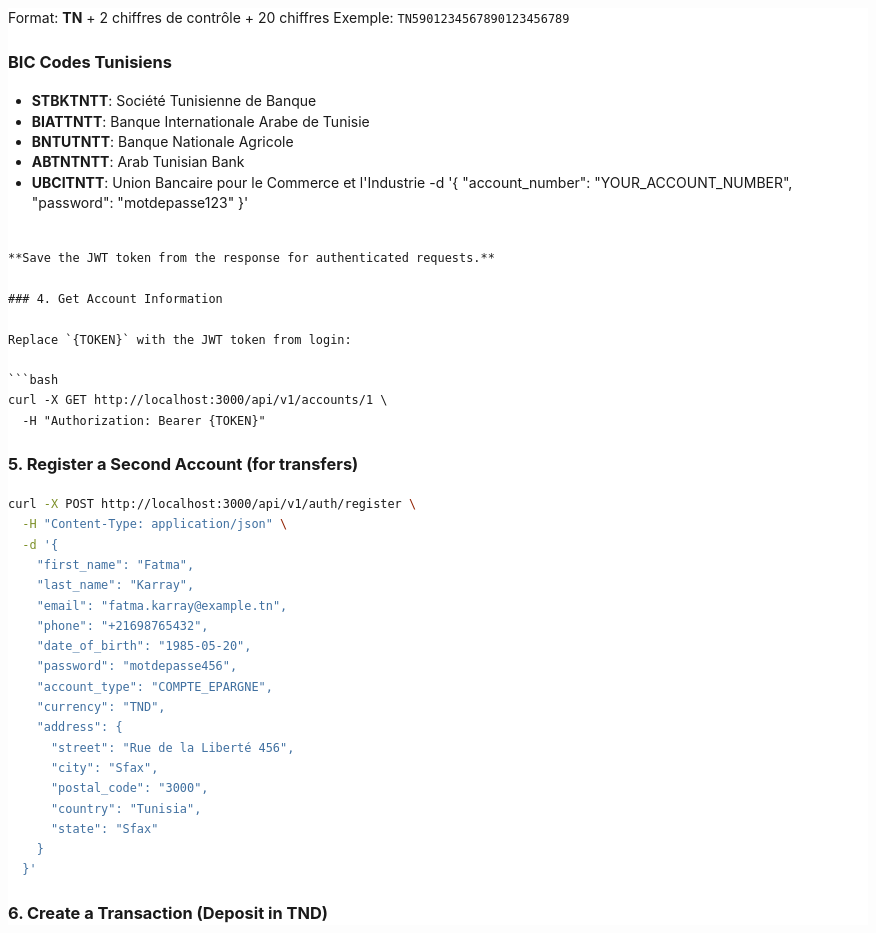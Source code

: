 Format: **TN** + 2 chiffres de contrôle + 20 chiffres
Exemple: `TN5901234567890123456789`

### BIC Codes Tunisiens

- **STBKTNTT**: Société Tunisienne de Banque
- **BIATTNTT**: Banque Internationale Arabe de Tunisie
- **BNTUTNTT**: Banque Nationale Agricole
- **ABTNTNTT**: Arab Tunisian Bank
- **UBCITNTT**: Union Bancaire pour le Commerce et l'Industrie
  -d '{
  "account_number": "YOUR_ACCOUNT_NUMBER",
  "password": "motdepasse123"
  }'

````

**Save the JWT token from the response for authenticated requests.**

### 4. Get Account Information

Replace `{TOKEN}` with the JWT token from login:

```bash
curl -X GET http://localhost:3000/api/v1/accounts/1 \
  -H "Authorization: Bearer {TOKEN}"
````

### 5. Register a Second Account (for transfers)

```bash
curl -X POST http://localhost:3000/api/v1/auth/register \
  -H "Content-Type: application/json" \
  -d '{
    "first_name": "Fatma",
    "last_name": "Karray",
    "email": "fatma.karray@example.tn",
    "phone": "+21698765432",
    "date_of_birth": "1985-05-20",
    "password": "motdepasse456",
    "account_type": "COMPTE_EPARGNE",
    "currency": "TND",
    "address": {
      "street": "Rue de la Liberté 456",
      "city": "Sfax",
      "postal_code": "3000",
      "country": "Tunisia",
      "state": "Sfax"
    }
  }'
```

### 6. Create a Transaction (Deposit in TND)
